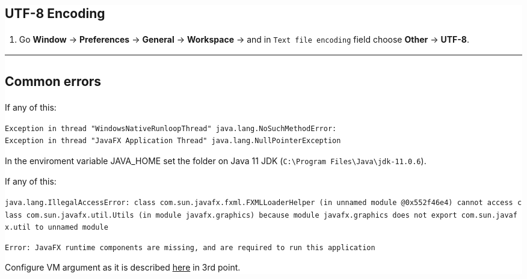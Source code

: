 ## UTF-8 Encoding
1. Go **Window** -> **Preferences** -> **General** -> **Workspace** -> and in `Text file encoding` field choose **Other** -> **UTF-8**.

___________________________________
<a name="err"></a>
## Common errors
If any of this:
```
Exception in thread "WindowsNativeRunloopThread" java.lang.NoSuchMethodError: 
Exception in thread "JavaFX Application Thread" java.lang.NullPointerException
```

In the enviroment variable JAVA_HOME set the folder on Java 11 JDK (`C:\Program Files\Java\jdk-11.0.6`).  

If any of this:
```
java.lang.IllegalAccessError: class com.sun.javafx.fxml.FXMLLoaderHelper (in unnamed module @0x552f46e4) cannot access class com.sun.javafx.util.Utils (in module javafx.graphics) because module javafx.graphics does not export com.sun.javafx.util to unnamed module
```
```
Error: JavaFX runtime components are missing, and are required to run this application
```
Configure VM argument as it is described [here](#jav) in 3rd point.
